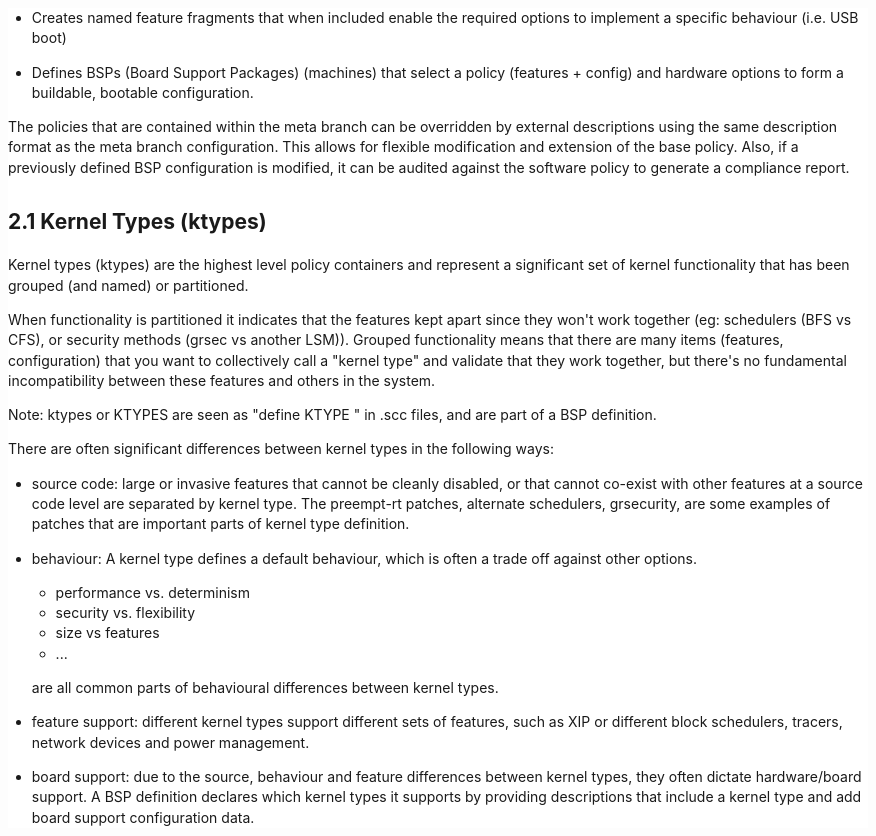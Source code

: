   - Creates named feature fragments that when included enable the required
    options to implement a specific behaviour (i.e. USB boot)

  - Defines BSPs (Board Support Packages) (machines) that select a policy
    (features + config) and hardware options to form a buildable, bootable
    configuration.

The policies that are contained within the meta branch can be overridden by
external descriptions using the same description format as the meta branch
configuration. This allows for flexible modification and extension of the
base policy. Also, if a previously defined BSP configuration is modified, it
can be audited against the software policy to generate a compliance report.

2.1 Kernel Types (ktypes)
-------------------------

Kernel types (ktypes) are the highest level policy containers and represent
a significant set of kernel functionality that has been grouped (and named)
or partitioned.

When functionality is partitioned it indicates that the features kept apart
since they won't work together (eg: schedulers (BFS vs CFS), or security
methods (grsec vs another LSM)). Grouped functionality means that there are
many items (features, configuration) that you want to collectively call a
"kernel type" and validate that they work together, but there's no
fundamental incompatibility between these features and others in the system.

Note: ktypes or KTYPES are seen as "define KTYPE <name>" in .scc files, and
are part of a BSP definition.
 
There are often significant differences between kernel types in the following
ways:

  - source code: large or invasive features that cannot be cleanly disabled, 
    or that cannot co-exist with other features at a source code level are 
    separated by kernel type. The preempt-rt patches, alternate schedulers,
    grsecurity, are some examples of patches that are important parts of 
    kernel type definition.

  - behaviour: A kernel type defines a default behaviour, which is often a
    trade off against other options. 

       - performance vs. determinism
       - security vs. flexibility
       - size vs features
       - ...

    are all common parts of behavioural differences between kernel types.

  - feature support: different kernel types support different sets of features,
    such as XIP or different block schedulers, tracers, network devices and 
    power management.

  - board support: due to the source, behaviour and feature differences between
    kernel types, they often dictate hardware/board support. A BSP
    definition declares which kernel types it supports by providing
    descriptions that include a kernel type and add board support configuration
    data.
